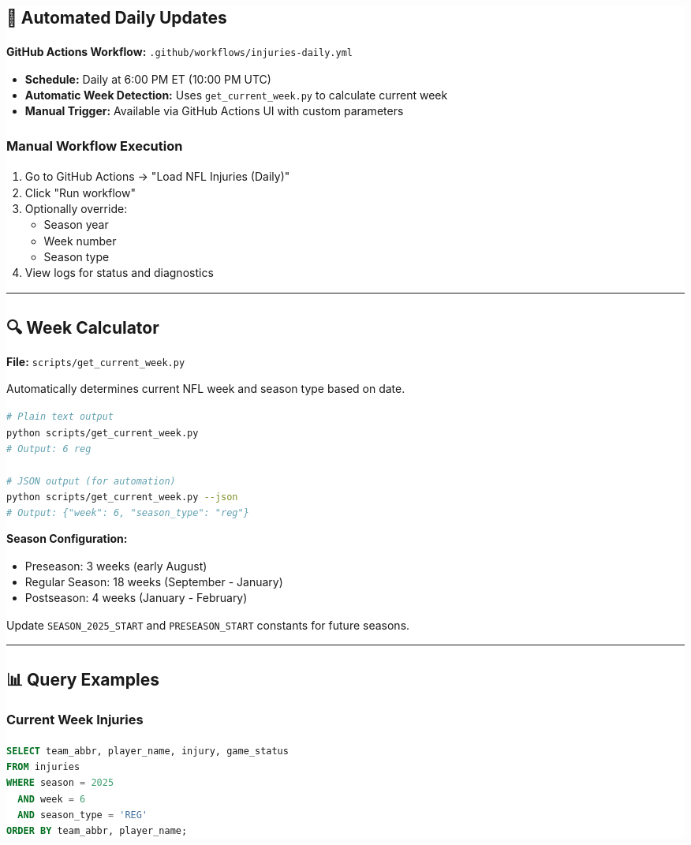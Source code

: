 
## 🤖 Automated Daily Updates

**GitHub Actions Workflow:** `.github/workflows/injuries-daily.yml`

- **Schedule:** Daily at 6:00 PM ET (10:00 PM UTC)
- **Automatic Week Detection:** Uses `get_current_week.py` to calculate current week
- **Manual Trigger:** Available via GitHub Actions UI with custom parameters

### Manual Workflow Execution

1. Go to GitHub Actions → "Load NFL Injuries (Daily)"
2. Click "Run workflow"
3. Optionally override:
   - Season year
   - Week number
   - Season type
4. View logs for status and diagnostics

---

## 🔍 Week Calculator

**File:** `scripts/get_current_week.py`

Automatically determines current NFL week and season type based on date.

```bash
# Plain text output
python scripts/get_current_week.py
# Output: 6 reg

# JSON output (for automation)
python scripts/get_current_week.py --json
# Output: {"week": 6, "season_type": "reg"}
```

**Season Configuration:**
- Preseason: 3 weeks (early August)
- Regular Season: 18 weeks (September - January)
- Postseason: 4 weeks (January - February)

Update `SEASON_2025_START` and `PRESEASON_START` constants for future seasons.

---

## 📊 Query Examples

### Current Week Injuries

```sql
SELECT team_abbr, player_name, injury, game_status
FROM injuries
WHERE season = 2025 
  AND week = 6 
  AND season_type = 'REG'
ORDER BY team_abbr, player_name;
```
